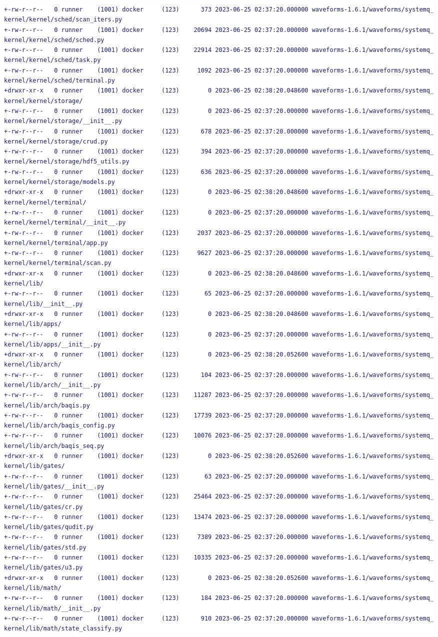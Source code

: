 ```diff
+-rw-r--r--   0 runner    (1001) docker     (123)      373 2023-06-25 02:37:20.000000 waveforms-1.6.1/waveforms/systemq_kernel/kernel/sched/scan_iters.py
+-rw-r--r--   0 runner    (1001) docker     (123)    20694 2023-06-25 02:37:20.000000 waveforms-1.6.1/waveforms/systemq_kernel/kernel/sched/sched.py
+-rw-r--r--   0 runner    (1001) docker     (123)    22914 2023-06-25 02:37:20.000000 waveforms-1.6.1/waveforms/systemq_kernel/kernel/sched/task.py
+-rw-r--r--   0 runner    (1001) docker     (123)     1092 2023-06-25 02:37:20.000000 waveforms-1.6.1/waveforms/systemq_kernel/kernel/sched/terminal.py
+drwxr-xr-x   0 runner    (1001) docker     (123)        0 2023-06-25 02:38:20.048600 waveforms-1.6.1/waveforms/systemq_kernel/kernel/storage/
+-rw-r--r--   0 runner    (1001) docker     (123)        0 2023-06-25 02:37:20.000000 waveforms-1.6.1/waveforms/systemq_kernel/kernel/storage/__init__.py
+-rw-r--r--   0 runner    (1001) docker     (123)      678 2023-06-25 02:37:20.000000 waveforms-1.6.1/waveforms/systemq_kernel/kernel/storage/crud.py
+-rw-r--r--   0 runner    (1001) docker     (123)      394 2023-06-25 02:37:20.000000 waveforms-1.6.1/waveforms/systemq_kernel/kernel/storage/hdf5_utils.py
+-rw-r--r--   0 runner    (1001) docker     (123)      636 2023-06-25 02:37:20.000000 waveforms-1.6.1/waveforms/systemq_kernel/kernel/storage/models.py
+drwxr-xr-x   0 runner    (1001) docker     (123)        0 2023-06-25 02:38:20.048600 waveforms-1.6.1/waveforms/systemq_kernel/kernel/terminal/
+-rw-r--r--   0 runner    (1001) docker     (123)        0 2023-06-25 02:37:20.000000 waveforms-1.6.1/waveforms/systemq_kernel/kernel/terminal/__init__.py
+-rw-r--r--   0 runner    (1001) docker     (123)     2037 2023-06-25 02:37:20.000000 waveforms-1.6.1/waveforms/systemq_kernel/kernel/terminal/app.py
+-rw-r--r--   0 runner    (1001) docker     (123)     9627 2023-06-25 02:37:20.000000 waveforms-1.6.1/waveforms/systemq_kernel/kernel/terminal/scan.py
+drwxr-xr-x   0 runner    (1001) docker     (123)        0 2023-06-25 02:38:20.048600 waveforms-1.6.1/waveforms/systemq_kernel/lib/
+-rw-r--r--   0 runner    (1001) docker     (123)       65 2023-06-25 02:37:20.000000 waveforms-1.6.1/waveforms/systemq_kernel/lib/__init__.py
+drwxr-xr-x   0 runner    (1001) docker     (123)        0 2023-06-25 02:38:20.048600 waveforms-1.6.1/waveforms/systemq_kernel/lib/apps/
+-rw-r--r--   0 runner    (1001) docker     (123)        0 2023-06-25 02:37:20.000000 waveforms-1.6.1/waveforms/systemq_kernel/lib/apps/__init__.py
+drwxr-xr-x   0 runner    (1001) docker     (123)        0 2023-06-25 02:38:20.052600 waveforms-1.6.1/waveforms/systemq_kernel/lib/arch/
+-rw-r--r--   0 runner    (1001) docker     (123)      104 2023-06-25 02:37:20.000000 waveforms-1.6.1/waveforms/systemq_kernel/lib/arch/__init__.py
+-rw-r--r--   0 runner    (1001) docker     (123)    11287 2023-06-25 02:37:20.000000 waveforms-1.6.1/waveforms/systemq_kernel/lib/arch/baqis.py
+-rw-r--r--   0 runner    (1001) docker     (123)    17739 2023-06-25 02:37:20.000000 waveforms-1.6.1/waveforms/systemq_kernel/lib/arch/baqis_config.py
+-rw-r--r--   0 runner    (1001) docker     (123)    10076 2023-06-25 02:37:20.000000 waveforms-1.6.1/waveforms/systemq_kernel/lib/arch/baqis_seq.py
+drwxr-xr-x   0 runner    (1001) docker     (123)        0 2023-06-25 02:38:20.052600 waveforms-1.6.1/waveforms/systemq_kernel/lib/gates/
+-rw-r--r--   0 runner    (1001) docker     (123)       63 2023-06-25 02:37:20.000000 waveforms-1.6.1/waveforms/systemq_kernel/lib/gates/__init__.py
+-rw-r--r--   0 runner    (1001) docker     (123)    25464 2023-06-25 02:37:20.000000 waveforms-1.6.1/waveforms/systemq_kernel/lib/gates/cr.py
+-rw-r--r--   0 runner    (1001) docker     (123)    13474 2023-06-25 02:37:20.000000 waveforms-1.6.1/waveforms/systemq_kernel/lib/gates/qudit.py
+-rw-r--r--   0 runner    (1001) docker     (123)     7389 2023-06-25 02:37:20.000000 waveforms-1.6.1/waveforms/systemq_kernel/lib/gates/std.py
+-rw-r--r--   0 runner    (1001) docker     (123)    10335 2023-06-25 02:37:20.000000 waveforms-1.6.1/waveforms/systemq_kernel/lib/gates/u3.py
+drwxr-xr-x   0 runner    (1001) docker     (123)        0 2023-06-25 02:38:20.052600 waveforms-1.6.1/waveforms/systemq_kernel/lib/math/
+-rw-r--r--   0 runner    (1001) docker     (123)      184 2023-06-25 02:37:20.000000 waveforms-1.6.1/waveforms/systemq_kernel/lib/math/__init__.py
+-rw-r--r--   0 runner    (1001) docker     (123)      910 2023-06-25 02:37:20.000000 waveforms-1.6.1/waveforms/systemq_kernel/lib/math/state_classify.py
```